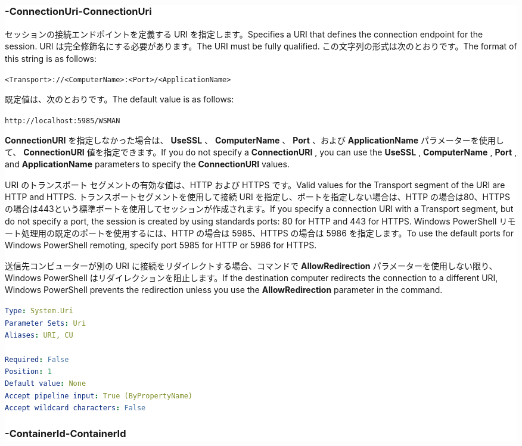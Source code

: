 ### <span data-ttu-id="a4ad6-209">-ConnectionUri</span><span class="sxs-lookup"><span data-stu-id="a4ad6-209">-ConnectionUri</span></span>

<span data-ttu-id="a4ad6-210">セッションの接続エンドポイントを定義する URI を指定します。</span><span class="sxs-lookup"><span data-stu-id="a4ad6-210">Specifies a URI that defines the connection endpoint for the session.</span></span> <span data-ttu-id="a4ad6-211">URI は完全修飾名にする必要があります。</span><span class="sxs-lookup"><span data-stu-id="a4ad6-211">The URI must be fully qualified.</span></span> <span data-ttu-id="a4ad6-212">この文字列の形式は次のとおりです。</span><span class="sxs-lookup"><span data-stu-id="a4ad6-212">The format of this string is as follows:</span></span>

`<Transport>://<ComputerName>:<Port>/<ApplicationName>`

<span data-ttu-id="a4ad6-213">既定値は、次のとおりです。</span><span class="sxs-lookup"><span data-stu-id="a4ad6-213">The default value is as follows:</span></span>

`http://localhost:5985/WSMAN`

<span data-ttu-id="a4ad6-214">**ConnectionURI** を指定しなかった場合は、 **UseSSL** 、 **ComputerName** 、 **Port** 、および **ApplicationName** パラメーターを使用して、 **ConnectionURI** 値を指定できます。</span><span class="sxs-lookup"><span data-stu-id="a4ad6-214">If you do not specify a **ConnectionURI** , you can use the **UseSSL** , **ComputerName** , **Port** , and **ApplicationName** parameters to specify the **ConnectionURI** values.</span></span>

<span data-ttu-id="a4ad6-215">URI のトランスポート セグメントの有効な値は、HTTP および HTTPS です。</span><span class="sxs-lookup"><span data-stu-id="a4ad6-215">Valid values for the Transport segment of the URI are HTTP and HTTPS.</span></span> <span data-ttu-id="a4ad6-216">トランスポートセグメントを使用して接続 URI を指定し、ポートを指定しない場合は、HTTP の場合は80、HTTPS の場合は443という標準ポートを使用してセッションが作成されます。</span><span class="sxs-lookup"><span data-stu-id="a4ad6-216">If you specify a connection URI with a Transport segment, but do not specify a port, the session is created by using standards ports: 80 for HTTP and 443 for HTTPS.</span></span> <span data-ttu-id="a4ad6-217">Windows PowerShell リモート処理用の既定のポートを使用するには、HTTP の場合は 5985、HTTPS の場合は 5986 を指定します。</span><span class="sxs-lookup"><span data-stu-id="a4ad6-217">To use the default ports for Windows PowerShell remoting, specify port 5985 for HTTP or 5986 for HTTPS.</span></span>

<span data-ttu-id="a4ad6-218">送信先コンピューターが別の URI に接続をリダイレクトする場合、コマンドで **AllowRedirection** パラメーターを使用しない限り、Windows PowerShell はリダイレクションを阻止します。</span><span class="sxs-lookup"><span data-stu-id="a4ad6-218">If the destination computer redirects the connection to a different URI, Windows PowerShell prevents the redirection unless you use the **AllowRedirection** parameter in the command.</span></span>

```yaml
Type: System.Uri
Parameter Sets: Uri
Aliases: URI, CU

Required: False
Position: 1
Default value: None
Accept pipeline input: True (ByPropertyName)
Accept wildcard characters: False
```

### <span data-ttu-id="a4ad6-219">-ContainerId</span><span class="sxs-lookup"><span data-stu-id="a4ad6-219">-ContainerId</span></span>

